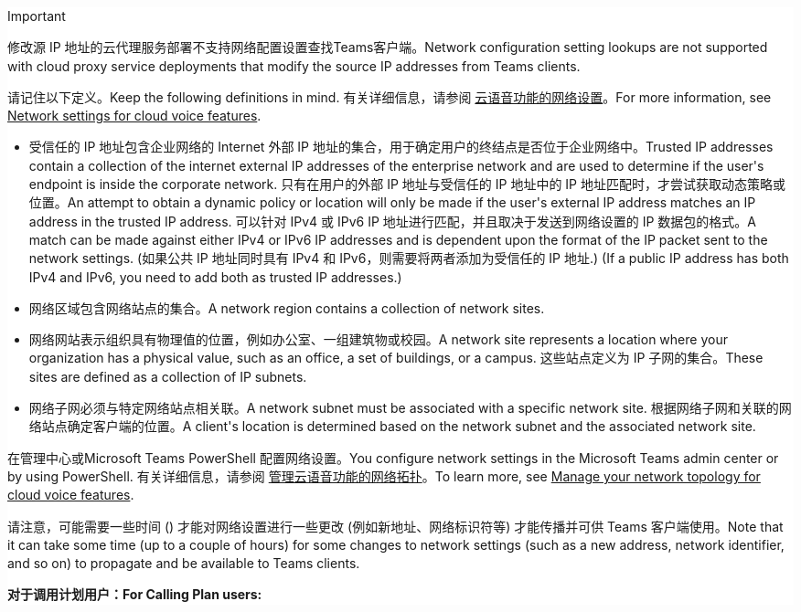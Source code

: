 > [!Important]
> <span data-ttu-id="72062-179">修改源 IP 地址的云代理服务部署不支持网络配置设置查找Teams客户端。</span><span class="sxs-lookup"><span data-stu-id="72062-179">Network configuration setting lookups are not supported with cloud proxy service deployments that modify the source IP addresses from Teams clients.</span></span>

<span data-ttu-id="72062-180">请记住以下定义。</span><span class="sxs-lookup"><span data-stu-id="72062-180">Keep the following definitions in mind.</span></span> <span data-ttu-id="72062-181">有关详细信息，请参阅 [云语音功能的网络设置](cloud-voice-network-settings.md)。</span><span class="sxs-lookup"><span data-stu-id="72062-181">For more information, see [Network settings for cloud voice features](cloud-voice-network-settings.md).</span></span>

- <span data-ttu-id="72062-182">受信任的 IP 地址包含企业网络的 Internet 外部 IP 地址的集合，用于确定用户的终结点是否位于企业网络中。</span><span class="sxs-lookup"><span data-stu-id="72062-182">Trusted IP addresses contain a collection of the internet external IP addresses of the enterprise network and are used to determine if the user's endpoint is inside the corporate network.</span></span> <span data-ttu-id="72062-183">只有在用户的外部 IP 地址与受信任的 IP 地址中的 IP 地址匹配时，才尝试获取动态策略或位置。</span><span class="sxs-lookup"><span data-stu-id="72062-183">An attempt to obtain a dynamic policy or location will only be made if the user's external IP address matches an IP address in the trusted IP address.</span></span> <span data-ttu-id="72062-184">可以针对 IPv4 或 IPv6 IP 地址进行匹配，并且取决于发送到网络设置的 IP 数据包的格式。</span><span class="sxs-lookup"><span data-stu-id="72062-184">A match can be made against either IPv4 or IPv6 IP addresses and is dependent upon the format of the IP packet sent to the network settings.</span></span>  <span data-ttu-id="72062-185"> (如果公共 IP 地址同时具有 IPv4 和 IPv6，则需要将两者添加为受信任的 IP 地址.) </span><span class="sxs-lookup"><span data-stu-id="72062-185">(If a public IP address has both IPv4 and IPv6, you need to add both as trusted IP addresses.)</span></span>

- <span data-ttu-id="72062-186">网络区域包含网络站点的集合。</span><span class="sxs-lookup"><span data-stu-id="72062-186">A network region contains a collection of network sites.</span></span> 

- <span data-ttu-id="72062-187">网络网站表示组织具有物理值的位置，例如办公室、一组建筑物或校园。</span><span class="sxs-lookup"><span data-stu-id="72062-187">A network site represents a location where your organization has a physical value, such as an office, a set of buildings, or a campus.</span></span> <span data-ttu-id="72062-188">这些站点定义为 IP 子网的集合。</span><span class="sxs-lookup"><span data-stu-id="72062-188">These sites are defined as a collection of IP subnets.</span></span>

- <span data-ttu-id="72062-189">网络子网必须与特定网络站点相关联。</span><span class="sxs-lookup"><span data-stu-id="72062-189">A network subnet must be associated with a specific network site.</span></span> <span data-ttu-id="72062-190">根据网络子网和关联的网络站点确定客户端的位置。</span><span class="sxs-lookup"><span data-stu-id="72062-190">A client's location is determined based on the network subnet and the associated network site.</span></span>  

<span data-ttu-id="72062-191">在管理中心或Microsoft Teams PowerShell 配置网络设置。</span><span class="sxs-lookup"><span data-stu-id="72062-191">You configure network settings in the Microsoft Teams admin center or by using PowerShell.</span></span> <span data-ttu-id="72062-192">有关详细信息，请参阅 [管理云语音功能的网络拓扑](manage-your-network-topology.md)。</span><span class="sxs-lookup"><span data-stu-id="72062-192">To learn more, see [Manage your network topology for cloud voice features](manage-your-network-topology.md).</span></span>

<span data-ttu-id="72062-193">请注意，可能需要一些时间 () 才能对网络设置进行一些更改 (例如新地址、网络标识符等) 才能传播并可供 Teams 客户端使用。</span><span class="sxs-lookup"><span data-stu-id="72062-193">Note that it can take some time (up to a couple of hours) for some changes to network settings (such as a new address, network identifier, and so on) to propagate and be available to Teams clients.</span></span>  

<span data-ttu-id="72062-194">**对于调用计划用户：**</span><span class="sxs-lookup"><span data-stu-id="72062-194">**For Calling Plan users:**</span></span>
